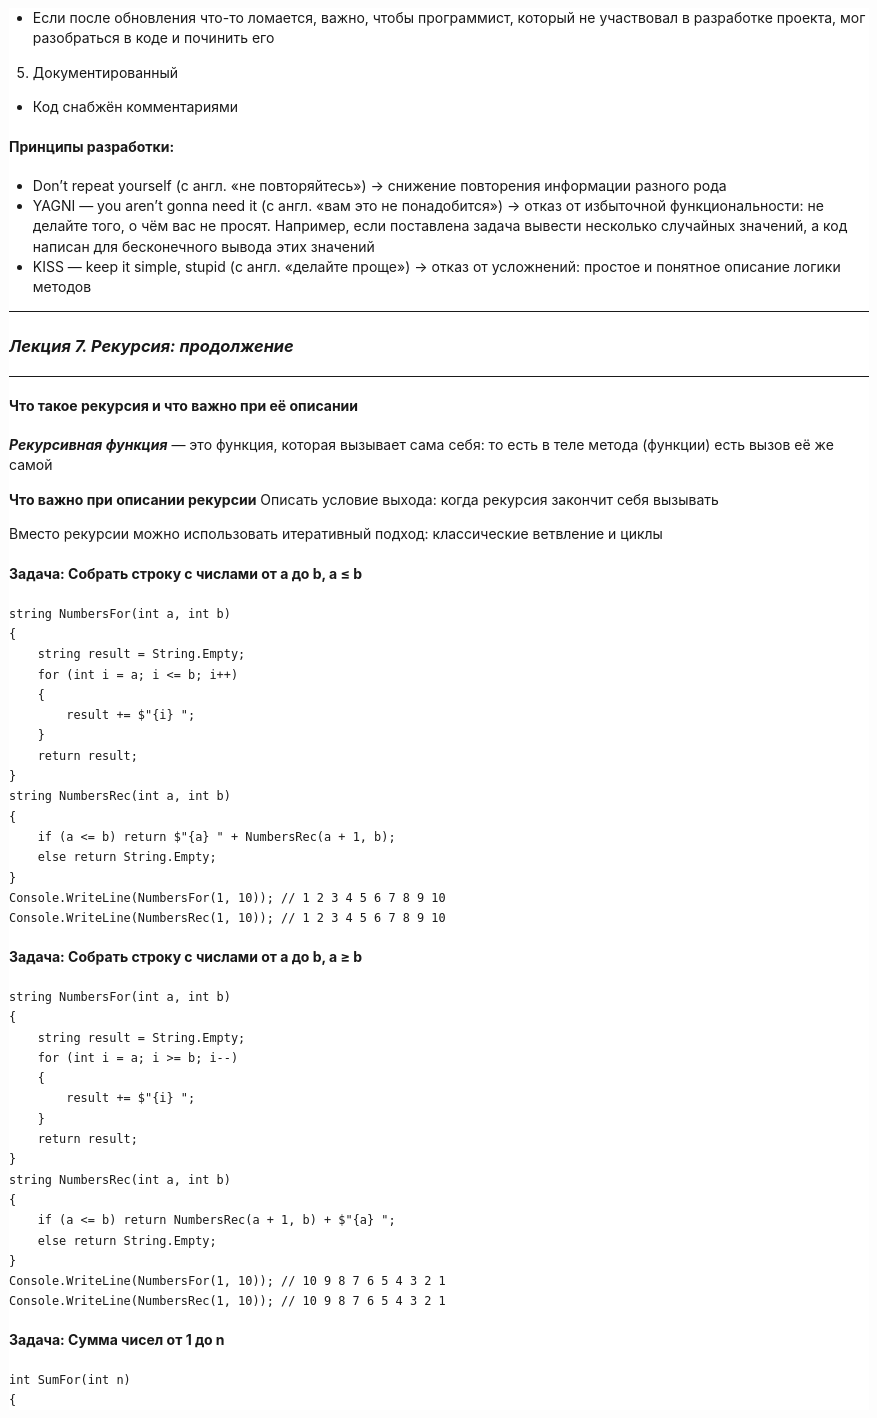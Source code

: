 - Если после обновления что-то ломается, важно, чтобы программист, который не участвовал в разработке проекта,
мог разобраться в коде и починить его
5. Документированный
- Код снабжён комментариями
#### Принципы разработки:
- Don’t repeat yourself (с англ. «не повторяйтесь») → снижение повторения информации разного рода
- YAGNI — you aren’t gonna need it (с англ. «вам это не понадобится») → отказ от избыточной функциональности: не делайте того, о чём вас не просят. Например, если поставлена задача вывести несколько случайных значений, а код написан для бесконечного вывода 
этих значений
- KISS — keep it simple, stupid (с англ. «делайте проще») → отказ от усложнений: простое и понятное описание логики методов
---
### *Лекция 7. Рекурсия: продолжение*
---
#### Что такое рекурсия и что важно при её описании
***Рекурсивная функция*** — это функция, которая вызывает сама себя: то есть в теле метода (функции) есть вызов её же самой

**Что важно при описании рекурсии**
Описать условие выхода: когда рекурсия закончит себя вызывать

Вместо рекурсии можно использовать итеративный подход: классические ветвление и циклы
#### Задача: Собрать строку с числами от a до b, a ≤ b
    string NumbersFor(int a, int b)
    {
        string result = String.Empty;
        for (int i = a; i <= b; i++)
        {
            result += $"{i} ";
        }
        return result;
    }
    string NumbersRec(int a, int b)
    {
        if (a <= b) return $"{a} " + NumbersRec(a + 1, b);
        else return String.Empty;
    }
    Console.WriteLine(NumbersFor(1, 10)); // 1 2 3 4 5 6 7 8 9 10
    Console.WriteLine(NumbersRec(1, 10)); // 1 2 3 4 5 6 7 8 9 10
#### Задача: Собрать строку с числами от a до b, a ≥ b
    string NumbersFor(int a, int b)
    {
        string result = String.Empty;
        for (int i = a; i >= b; i--)
        {
            result += $"{i} ";
        }
        return result;
    }
    string NumbersRec(int a, int b)
    {
        if (a <= b) return NumbersRec(a + 1, b) + $"{a} ";
        else return String.Empty;
    }
    Console.WriteLine(NumbersFor(1, 10)); // 10 9 8 7 6 5 4 3 2 1
    Console.WriteLine(NumbersRec(1, 10)); // 10 9 8 7 6 5 4 3 2 1
#### Задача: Сумма чисел от 1 до n
    int SumFor(int n)
    {